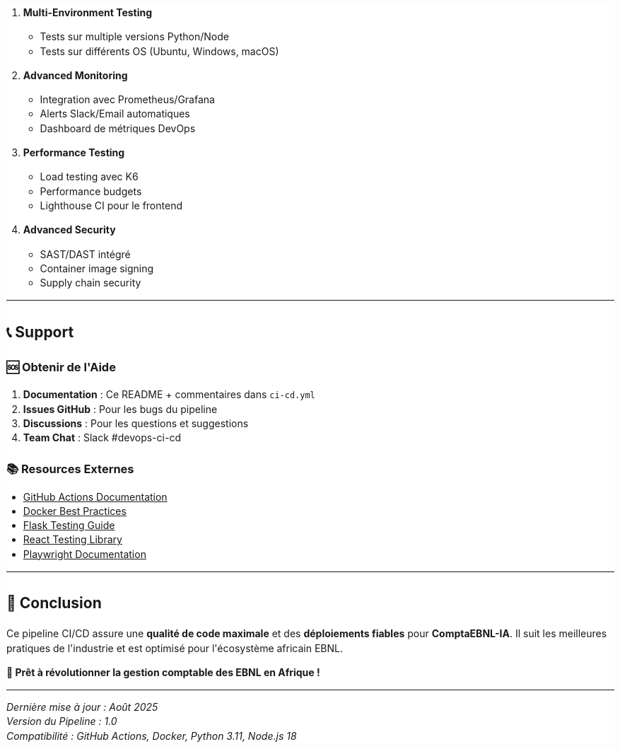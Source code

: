 1. **Multi-Environment Testing**
   - Tests sur multiple versions Python/Node
   - Tests sur différents OS (Ubuntu, Windows, macOS)

2. **Advanced Monitoring**
   - Integration avec Prometheus/Grafana
   - Alerts Slack/Email automatiques
   - Dashboard de métriques DevOps

3. **Performance Testing**
   - Load testing avec K6
   - Performance budgets
   - Lighthouse CI pour le frontend

4. **Advanced Security**
   - SAST/DAST intégré
   - Container image signing
   - Supply chain security

---

## 📞 Support

### 🆘 **Obtenir de l'Aide**

1. **Documentation** : Ce README + commentaires dans `ci-cd.yml`
2. **Issues GitHub** : Pour les bugs du pipeline
3. **Discussions** : Pour les questions et suggestions
4. **Team Chat** : Slack #devops-ci-cd

### 📚 **Resources Externes**

- [GitHub Actions Documentation](https://docs.github.com/en/actions)
- [Docker Best Practices](https://docs.docker.com/develop/dev-best-practices/)
- [Flask Testing Guide](https://flask.palletsprojects.com/en/2.3.x/testing/)
- [React Testing Library](https://testing-library.com/docs/react-testing-library/intro/)
- [Playwright Documentation](https://playwright.dev/)

---

## 🎉 Conclusion

Ce pipeline CI/CD assure une **qualité de code maximale** et des **déploiements fiables** pour **ComptaEBNL-IA**. Il suit les meilleures pratiques de l'industrie et est optimisé pour l'écosystème africain EBNL.

**🚀 Prêt à révolutionner la gestion comptable des EBNL en Afrique !**

---

*Dernière mise à jour : Août 2025*  
*Version du Pipeline : 1.0*  
*Compatibilité : GitHub Actions, Docker, Python 3.11, Node.js 18*